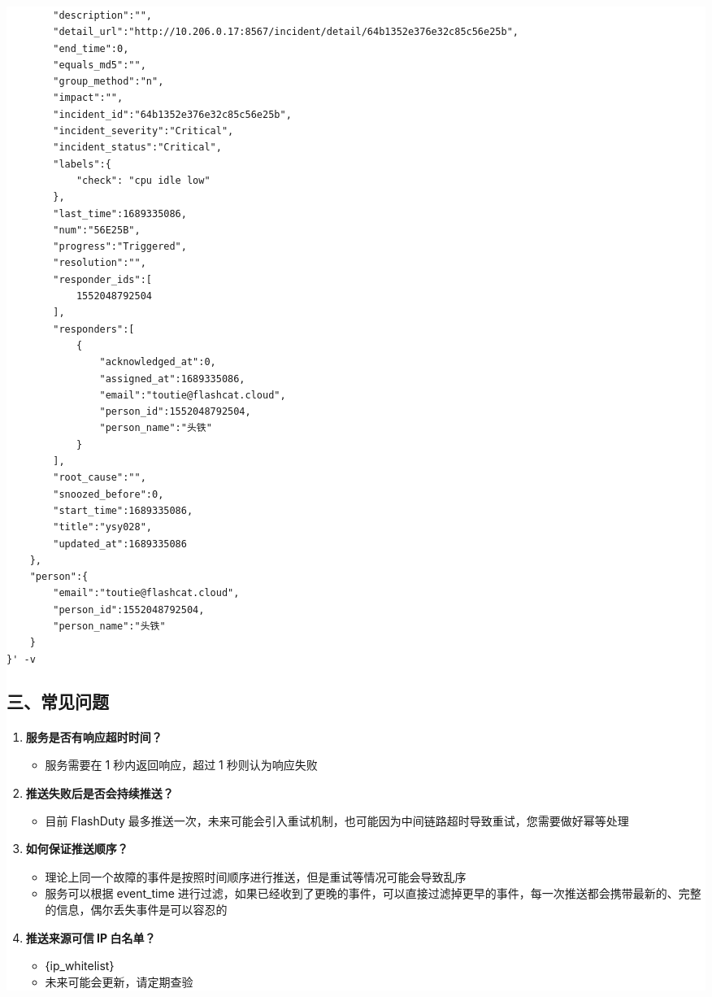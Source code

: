 ```
        "description":"",
        "detail_url":"http://10.206.0.17:8567/incident/detail/64b1352e376e32c85c56e25b",
        "end_time":0,
        "equals_md5":"",
        "group_method":"n",
        "impact":"",
        "incident_id":"64b1352e376e32c85c56e25b",
        "incident_severity":"Critical",
        "incident_status":"Critical",
        "labels":{
            "check": "cpu idle low"
        },
        "last_time":1689335086,
        "num":"56E25B",
        "progress":"Triggered",
        "resolution":"",
        "responder_ids":[
            1552048792504
        ],
        "responders":[
            {
                "acknowledged_at":0,
                "assigned_at":1689335086,
                "email":"toutie@flashcat.cloud",
                "person_id":1552048792504,
                "person_name":"头铁"
            }
        ],
        "root_cause":"",
        "snoozed_before":0,
        "start_time":1689335086,
        "title":"ysy028",
        "updated_at":1689335086
    },
    "person":{
        "email":"toutie@flashcat.cloud",
        "person_id":1552048792504,
        "person_name":"头铁"
    }
}' -v
```

## 三、常见问题

1. **服务是否有响应超时时间？**

   - 服务需要在 1 秒内返回响应，超过 1 秒则认为响应失败

2. **推送失败后是否会持续推送？**

   - 目前 FlashDuty 最多推送一次，未来可能会引入重试机制，也可能因为中间链路超时导致重试，您需要做好幂等处理

3. **如何保证推送顺序？**

   - 理论上同一个故障的事件是按照时间顺序进行推送，但是重试等情况可能会导致乱序
   - 服务可以根据 event_time 进行过滤，如果已经收到了更晚的事件，可以直接过滤掉更早的事件，每一次推送都会携带最新的、完整的信息，偶尔丢失事件是可以容忍的

4. **推送来源可信 IP 白名单？**
   - {ip_whitelist}
   - 未来可能会更新，请定期查验